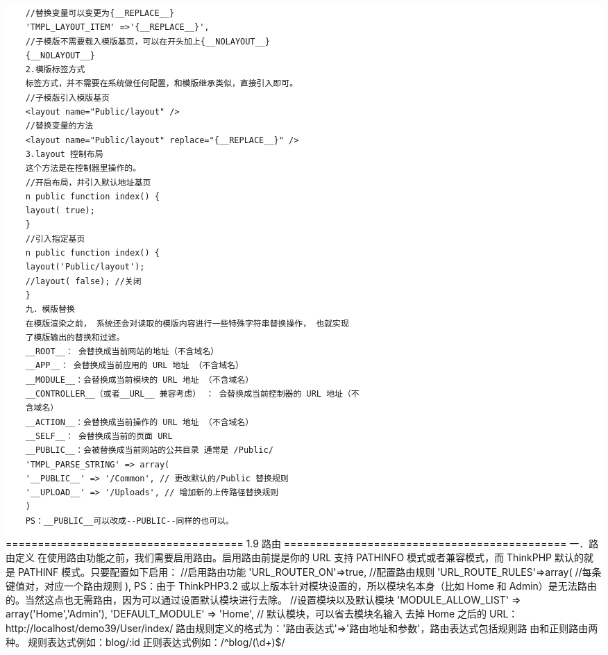 		//替换变量可以变更为{__REPLACE__}
		'TMPL_LAYOUT_ITEM' =>'{__REPLACE__}',
		//子模版不需要载入模版基页，可以在开头加上{__NOLAYOUT__}
		{__NOLAYOUT__}
		2.模版标签方式
		标签方式，并不需要在系统做任何配置，和模版继承类似，直接引入即可。
		//子模版引入模版基页
		<layout name="Public/layout" />
		//替换变量的方法
		<layout name="Public/layout" replace="{__REPLACE__}" />
		3.layout 控制布局
		这个方法是在控制器里操作的。
		//开启布局，并引入默认地址基页
		n public function index() {
		layout( true);
		}
		//引入指定基页
		n public function index() {
		layout('Public/layout');
		//layout( false); //关闭
		}
		九．模版替换
		在模版渲染之前， 系统还会对读取的模版内容进行一些特殊字符串替换操作， 也就实现
		了模版输出的替换和过滤。
		__ROOT__： 会替换成当前网站的地址（不含域名）
		__APP__： 会替换成当前应用的 URL 地址 （不含域名）
		__MODULE__：会替换成当前模块的 URL 地址 （不含域名）
		__CONTROLLER__（或者__URL__ 兼容考虑） ： 会替换成当前控制器的 URL 地址（不
		含域名）
		__ACTION__：会替换成当前操作的 URL 地址 （不含域名）
		__SELF__： 会替换成当前的页面 URL
		__PUBLIC__：会被替换成当前网站的公共目录 通常是 /Public/
		'TMPL_PARSE_STRING' => array(
		'__PUBLIC__' => '/Common', // 更改默认的/Public 替换规则
		'__UPLOAD__' => '/Uploads', // 增加新的上传路径替换规则
		)
		PS：__PUBLIC__可以改成--PUBLIC--同样的也可以。

===================================== 1.9 路由 ============================================
一．路由定义
在使用路由功能之前，我们需要启用路由。启用路由前提是你的 URL 支持 PATHINFO
模式或者兼容模式，而 ThinkPHP 默认的就是 PATHINF 模式。只要配置如下启用：
//启用路由功能
'URL_ROUTER_ON'=>true,
//配置路由规则
'URL_ROUTE_RULES'=>array(
//每条键值对，对应一个路由规则
),
PS：由于 ThinkPHP3.2 或以上版本针对模块设置的，所以模块名本身（比如 Home 和
Admin）是无法路由的。当然这点也无需路由，因为可以通过设置默认模块进行去除。
//设置模块以及默认模块
'MODULE_ALLOW_LIST' => array('Home','Admin'),
'DEFAULT_MODULE' => 'Home', // 默认模块，可以省去模块名输入
去掉 Home 之后的 URL：http://localhost/demo39/User/index/
路由规则定义的格式为：'路由表达式'=>'路由地址和参数'，路由表达式包括规则路
由和正则路由两种。
规则表达式例如：blog/:id
正则表达式例如：/^blog\/(\d+)$/
